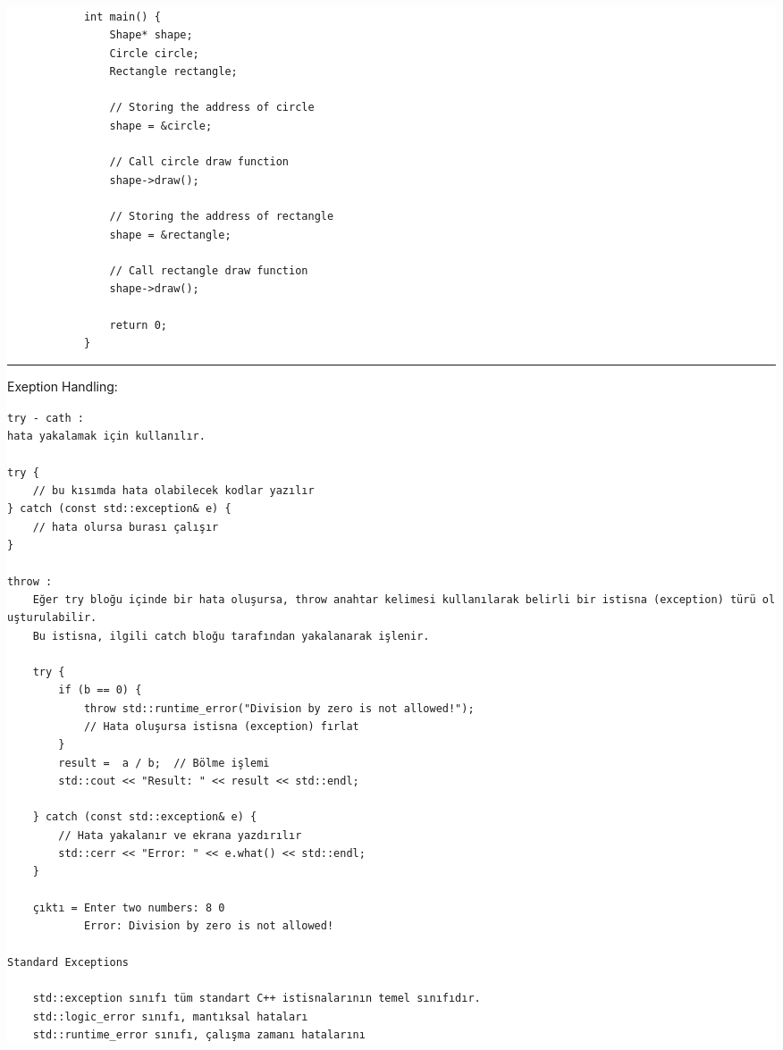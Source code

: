                 int main() {
                    Shape* shape;
                    Circle circle;
                    Rectangle rectangle;

                    // Storing the address of circle
                    shape = &circle;

                    // Call circle draw function
                    shape->draw();

                    // Storing the address of rectangle
                    shape = &rectangle;

                    // Call rectangle draw function
                    shape->draw();

                    return 0;
                }

----------------------------------------------------------------------------------

Exeption Handling:

    try - cath : 
    hata yakalamak için kullanılır.

    try {
        // bu kısımda hata olabilecek kodlar yazılır
    } catch (const std::exception& e) {
        // hata olursa burası çalışır
    }

    throw :
        Eğer try bloğu içinde bir hata oluşursa, throw anahtar kelimesi kullanılarak belirli bir istisna (exception) türü oluşturulabilir.
        Bu istisna, ilgili catch bloğu tarafından yakalanarak işlenir.

        try {
            if (b == 0) {
                throw std::runtime_error("Division by zero is not allowed!"); 
                // Hata oluşursa istisna (exception) fırlat
            }
            result =  a / b;  // Bölme işlemi
            std::cout << "Result: " << result << std::endl;

        } catch (const std::exception& e) { 
            // Hata yakalanır ve ekrana yazdırılır
            std::cerr << "Error: " << e.what() << std::endl;
        }

        çıktı = Enter two numbers: 8 0
                Error: Division by zero is not allowed!

    Standard Exceptions

        std::exception sınıfı tüm standart C++ istisnalarının temel sınıfıdır.
        std::logic_error sınıfı, mantıksal hataları
        std::runtime_error sınıfı, çalışma zamanı hatalarını

